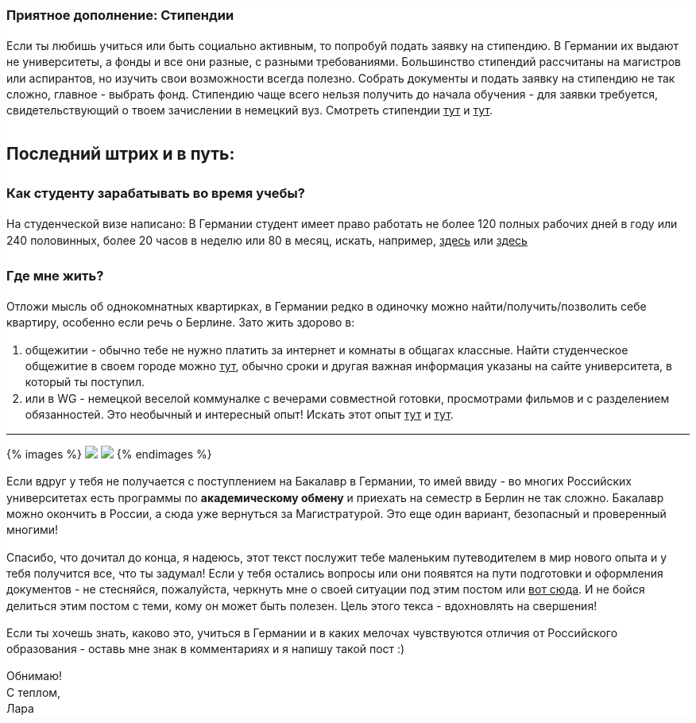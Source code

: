 ### Приятное дополнение: Стипендии  
Если ты любишь учиться или быть социально активным, то попробуй подать заявку на стипендию. В Германии их выдают не университеты, а фонды и все они разные, с разными требованиями. Большинство стипендий рассчитаны на магистров или аспирантов, но изучить свои возможности всегда полезно.
Собрать документы и подать заявку на стипендию не так сложно, главное - выбрать фонд. Стипендию чаще всего нельзя получить до начала обучения - для заявки требуется, свидетельствующий о твоем зачислении в немецкий вуз. Смотреть стипендии [тут](http://www.de-online.ru/news/10_stipendij_dlja_uchjoby_v_germanii/2014-09-22-315) и [тут](http://www.dw.com/ru/mystipendium-стипендия-светит-всем/a-16241512
). 

## Последний штрих и в путь: 

### Как студенту зарабатывать во время учебы?
На студенческой визе написано: В Германии студент имеет право работать не более 120 полных рабочих дней в году или 240 половинных, более 20 часов в неделю или 80 в месяц, искать, например, [здесь](https://www.academicwork.de) или [здесь](https://www.jobmensa.de )

### Где мне жить? 
Отложи мысль об однокомнатных квартирках, в Германии редко в одиночку можно найти/получить/позволить себе квартиру, особенно если речь о Берлине.
Зато жить здорово в:  

1. общежитии - обычно тебе не нужно платить за интернет и комнаты в общагах классные. Найти студенческое общежитие в своем городе можно [тут](https://www.studentenwerke.de/de/landkarte), обычно сроки и другая важная информация указаны на сайте университета, в который ты поступил. 
2. или в WG - немецкой веселой коммуналке с вечерами совместной готовки, просмотрами фильмов и с разделением обязанностей. Это необычный и интересный опыт! Искать этот опыт [тут](Studenten-WG.de) и [тут](WG-gesucht.de).  

---

{% images %}
![](https://s-media-cache-ak0.pinimg.com/564x/e4/d5/3b/e4d53ba99d14d4d7695f60b955d788b9.jpg)
![](https://s-media-cache-ak0.pinimg.com/564x/de/bc/11/debc11a34b69100cf5082e426506b5f2.jpg)
{% endimages %}

Если вдруг у тебя не получается с поступлением на Бакалавр в Германии, то имей ввиду - во многих Российских университетах есть программы по **академическому обмену** и приехать на семестр в Берлин не так сложно. Бакалавр можно окончить в России, а сюда уже вернуться за Магистратурой. Это еще один вариант, безопасный и проверенный многими! 

Спасибо, что дочитал до конца, я надеюсь, этот текст послужит тебе маленьким путеводителем в мир нового опыта и у тебя получится все, что ты задумал! Если у тебя остались вопросы или они появятся на пути подготовки и оформления документов - не стесняйся, пожалуйста, черкнуть мне о своей ситуации под этим постом или [вот сюда](mailto:lara@explorelabs.io).
И не бойся делиться этим постом с теми, кому он может быть полезен. Цель этого текса - вдохновлять на свершения! 


Если ты хочешь знать, каково это, учиться в Германии и в каких мелочах чувствуются отличия от Российского образования - оставь мне знак в комментариях и я напишу такой пост :)

Обнимаю!  
С теплом,  
Лара

